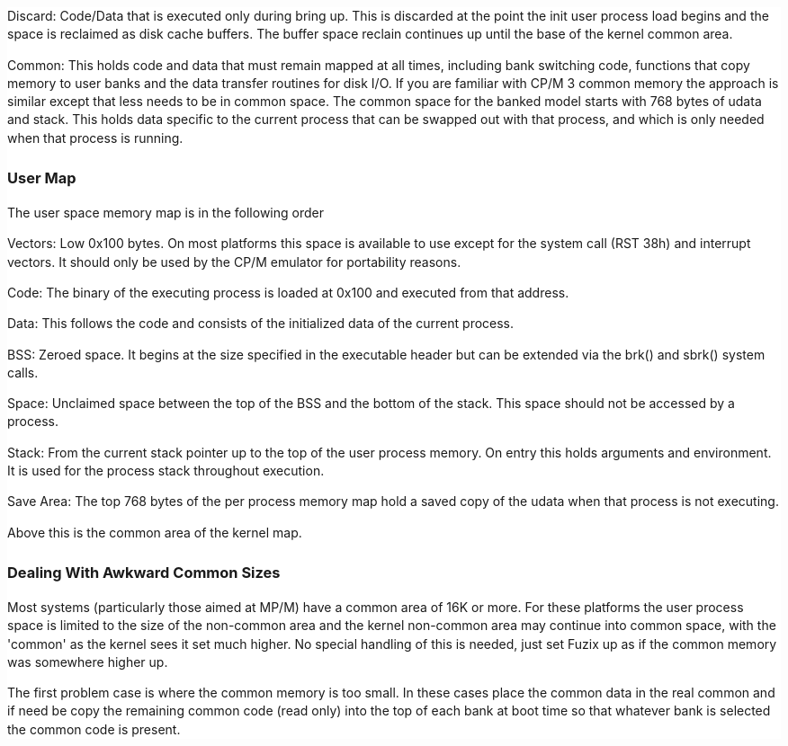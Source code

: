 Discard: Code/Data that is executed only during bring up. This is discarded
at the point the init user process load begins and the space is reclaimed as
disk cache buffers. The buffer space reclain continues up until the base of
the kernel common area.

Common: This holds code and data that must remain mapped at all times,
including bank switching code, functions that copy memory to user banks and
the data transfer routines for disk I/O. If you are familiar with CP/M 3
common memory the approach is similar except that less needs to be in
common space. The common space for the banked model starts with 768 bytes of
udata and stack. This holds data specific to the current process that can be
swapped out with that process, and which is only needed when that process is
running.

### User Map

The user space memory map is in the following order

Vectors: Low 0x100 bytes. On most platforms this space is available to use
except for the system call (RST 38h) and interrupt vectors. It should only
be used by the CP/M emulator for portability reasons.

Code: The binary of the executing process is loaded at 0x100 and executed
from that address.

Data: This follows the code and consists of the initialized data of the
current process.

BSS: Zeroed space. It begins at the size specified in the executable header
but can be extended via the brk() and sbrk() system calls.

Space: Unclaimed space between the top of the BSS and the bottom of the
stack. This space should not be accessed by a process.

Stack: From the current stack pointer up to the top of the user process
memory. On entry this holds arguments and environment. It is used for the
process stack throughout execution.

Save Area: The top 768 bytes of the per process memory map hold a saved copy
of the udata when that process is not executing.

Above this is the common area of the kernel map.

### Dealing With Awkward Common Sizes

Most systems (particularly those aimed at MP/M) have a common area of 16K or more.
For these platforms the user process space is limited to the size of the
non-common area and the kernel non-common area may continue into common space,
with the 'common' as the kernel sees it set much higher. No special handling of
this is needed, just set Fuzix up as if the common memory was somewhere higher
up.

The first problem case is where the common memory is too small. In these cases
place the common data in the real common and if need be copy the remaining
common code (read only) into the top of each bank at boot time so that whatever
bank is selected the common code is present.
